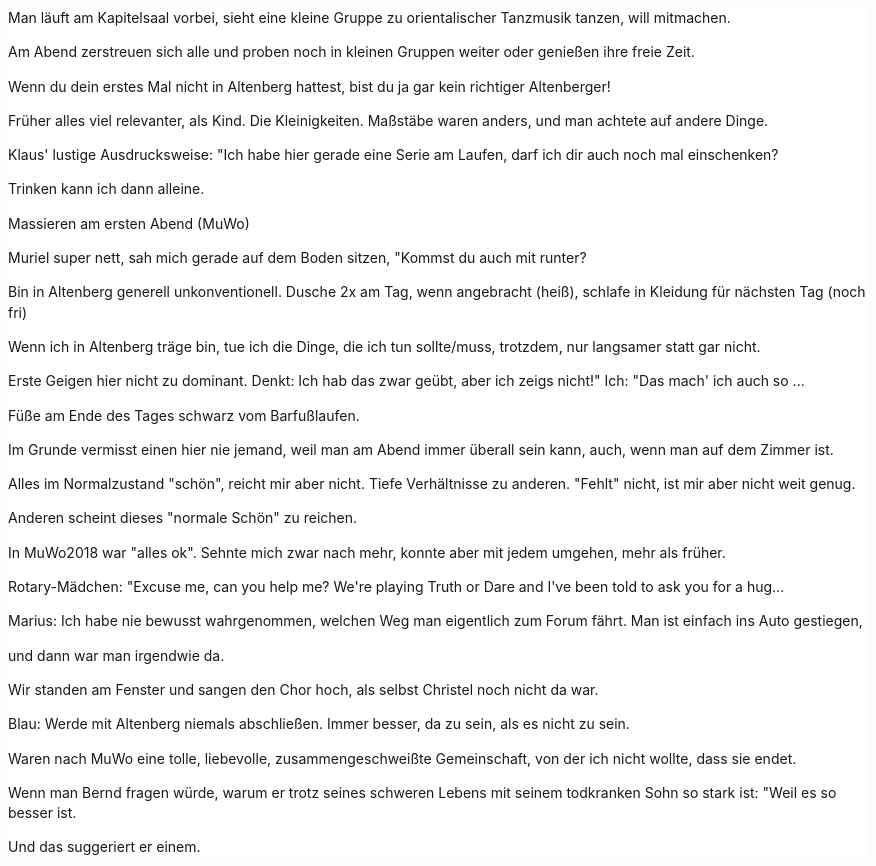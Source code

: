 Man läuft am Kapitelsaal vorbei, sieht eine kleine Gruppe zu orientalischer Tanzmusik tanzen, will mitmachen.

Am Abend zerstreuen sich alle und proben noch in kleinen Gruppen weiter oder genießen ihre freie Zeit.

Wenn du dein erstes Mal nicht in Altenberg hattest, bist du ja gar kein richtiger Altenberger!

Früher alles viel relevanter, als Kind. Die Kleinigkeiten. Maßstäbe waren anders, und man achtete auf andere Dinge.

Klaus' lustige Ausdrucksweise: "Ich habe hier gerade eine Serie am Laufen, darf ich dir auch noch mal einschenken?

Trinken kann ich dann alleine.

Massieren am ersten Abend (MuWo)

Muriel super nett, sah mich gerade auf dem Boden sitzen, "Kommst du auch mit runter?

Bin in Altenberg generell unkonventionell. Dusche 2x am Tag, wenn angebracht (heiß), schlafe in Kleidung für nächsten Tag (noch fri)

Wenn ich in Altenberg träge bin, tue ich die Dinge, die ich tun sollte/muss, trotzdem, nur langsamer statt gar nicht.

Erste Geigen hier nicht zu dominant. Denkt: Ich hab das zwar geübt, aber ich zeigs nicht!" Ich: "Das mach' ich auch so ...

Füße am Ende des Tages schwarz vom Barfußlaufen.

Im Grunde vermisst einen hier nie jemand, weil man am Abend immer überall sein kann, auch, wenn man auf dem Zimmer ist.

Alles im Normalzustand "schön", reicht mir aber nicht. Tiefe Verhältnisse zu anderen. "Fehlt" nicht, ist mir aber nicht weit genug.

Anderen scheint dieses "normale Schön" zu reichen.

In MuWo2018 war "alles ok". Sehnte mich zwar nach mehr, konnte aber mit jedem umgehen, mehr als früher.

Rotary-Mädchen: "Excuse me, can you help me? We're playing Truth or Dare and I've been told to ask you for a hug...

Marius: Ich habe nie bewusst wahrgenommen, welchen Weg man eigentlich zum Forum fährt. Man ist einfach ins Auto gestiegen,

und dann war man irgendwie da.

Wir standen am Fenster und sangen den Chor hoch, als selbst Christel noch nicht da war.

Blau: Werde mit Altenberg niemals abschließen. Immer besser, da zu sein, als es nicht zu sein.

Waren nach MuWo eine tolle, liebevolle, zusammengeschweißte Gemeinschaft, von der ich nicht wollte, dass sie endet.

Wenn man Bernd fragen würde, warum er trotz seines schweren Lebens mit seinem todkranken Sohn so stark ist: "Weil es so besser ist.

Und das suggeriert er einem.
